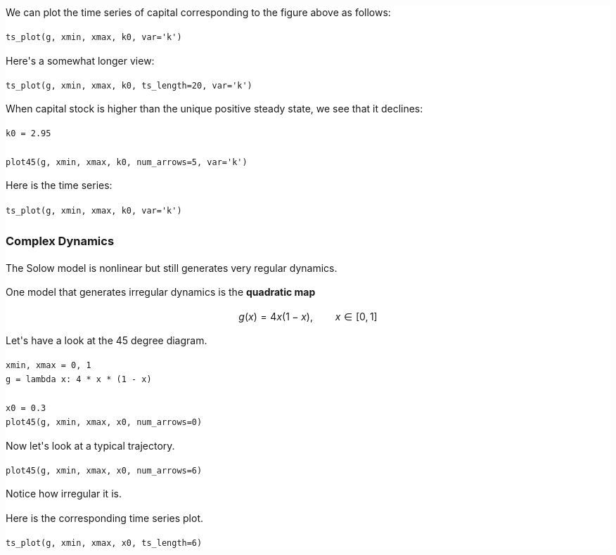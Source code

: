 We can plot the time series of capital corresponding to the figure above as
follows:

```{code-cell} ipython
ts_plot(g, xmin, xmax, k0, var='k')
```

Here's a somewhat longer view:

```{code-cell} ipython
ts_plot(g, xmin, xmax, k0, ts_length=20, var='k')
```

When capital stock is higher than the unique positive steady state, we see that
it declines:

```{code-cell} ipython
k0 = 2.95

plot45(g, xmin, xmax, k0, num_arrows=5, var='k')
```

Here is the time series:

```{code-cell} ipython
ts_plot(g, xmin, xmax, k0, var='k')
```

### Complex Dynamics

The Solow model is nonlinear but still generates very regular dynamics.

One model that generates irregular dynamics is the **quadratic map**

$$
g(x) = 4 x (1 - x),
\qquad x \in [0, 1]
$$

Let's have a look at the 45 degree diagram.

```{code-cell} ipython
xmin, xmax = 0, 1
g = lambda x: 4 * x * (1 - x)

x0 = 0.3
plot45(g, xmin, xmax, x0, num_arrows=0)
```

Now let's look at a typical trajectory.

```{code-cell} ipython
plot45(g, xmin, xmax, x0, num_arrows=6)
```

Notice how irregular it is.

Here is the corresponding time series plot.

```{code-cell} ipython
ts_plot(g, xmin, xmax, x0, ts_length=6)
```
